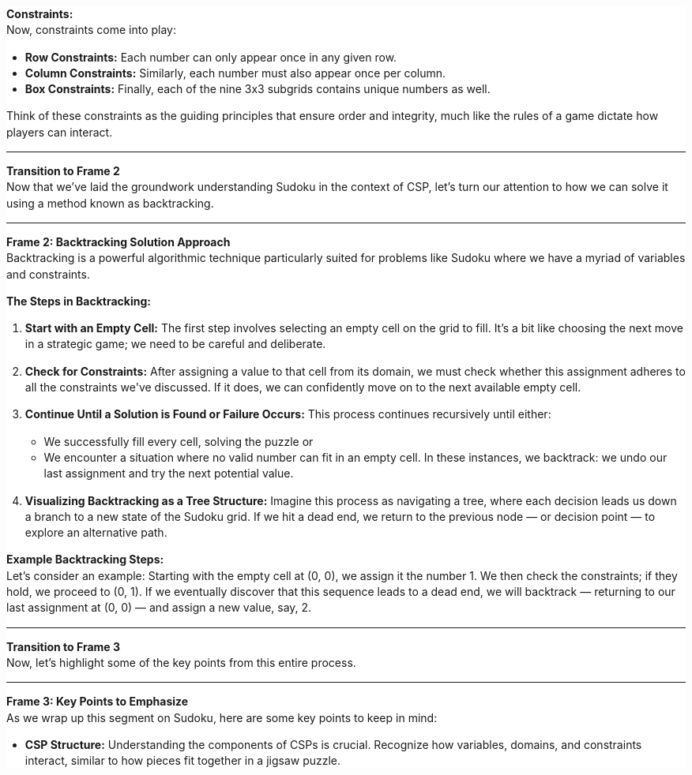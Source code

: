 **Constraints:**  
Now, constraints come into play:
- **Row Constraints:** Each number can only appear once in any given row.
- **Column Constraints:** Similarly, each number must also appear once per column.
- **Box Constraints:** Finally, each of the nine 3x3 subgrids contains unique numbers as well.

Think of these constraints as the guiding principles that ensure order and integrity, much like the rules of a game dictate how players can interact.

---

**Transition to Frame 2**  
Now that we’ve laid the groundwork understanding Sudoku in the context of CSP, let’s turn our attention to how we can solve it using a method known as backtracking.

---

**Frame 2: Backtracking Solution Approach**  
Backtracking is a powerful algorithmic technique particularly suited for problems like Sudoku where we have a myriad of variables and constraints.

**The Steps in Backtracking:**  
1. **Start with an Empty Cell:** The first step involves selecting an empty cell on the grid to fill. It’s a bit like choosing the next move in a strategic game; we need to be careful and deliberate.
   
2. **Check for Constraints:** After assigning a value to that cell from its domain, we must check whether this assignment adheres to all the constraints we've discussed. If it does, we can confidently move on to the next available empty cell.

3. **Continue Until a Solution is Found or Failure Occurs:** This process continues recursively until either:
   - We successfully fill every cell, solving the puzzle or 
   - We encounter a situation where no valid number can fit in an empty cell. In these instances, we backtrack: we undo our last assignment and try the next potential value.

4. **Visualizing Backtracking as a Tree Structure:** Imagine this process as navigating a tree, where each decision leads us down a branch to a new state of the Sudoku grid. If we hit a dead end, we return to the previous node — or decision point — to explore an alternative path.

**Example Backtracking Steps:**  
Let’s consider an example: Starting with the empty cell at (0, 0), we assign it the number 1. We then check the constraints; if they hold, we proceed to (0, 1). If we eventually discover that this sequence leads to a dead end, we will backtrack — returning to our last assignment at (0, 0) — and assign a new value, say, 2.

---

**Transition to Frame 3**  
Now, let’s highlight some of the key points from this entire process.

---

**Frame 3: Key Points to Emphasize**  
As we wrap up this segment on Sudoku, here are some key points to keep in mind:

- **CSP Structure:** Understanding the components of CSPs is crucial. Recognize how variables, domains, and constraints interact, similar to how pieces fit together in a jigsaw puzzle.
  